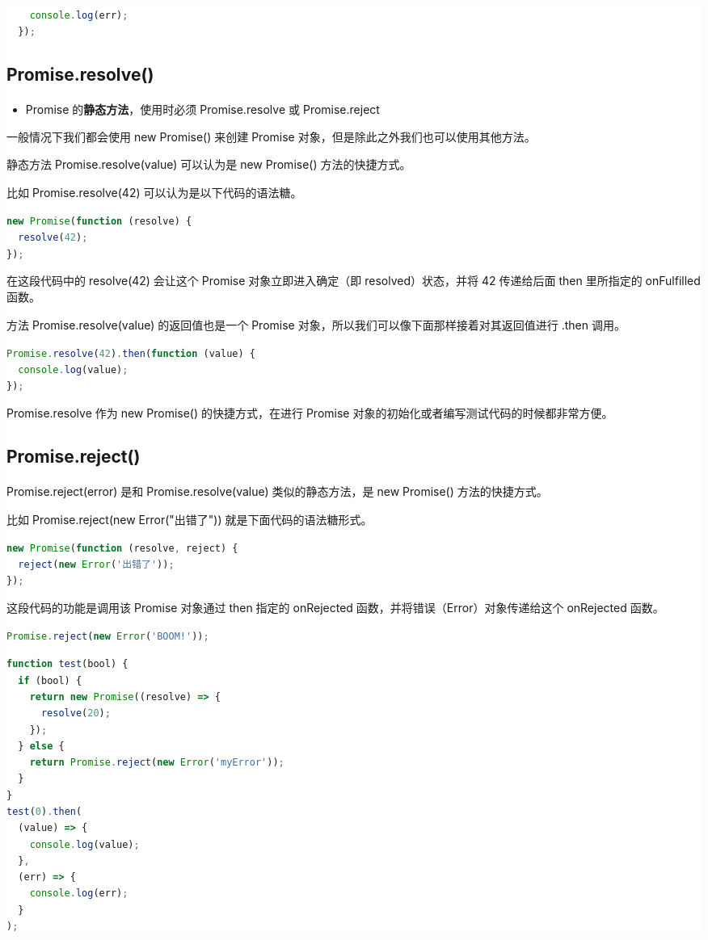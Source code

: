 ```js
    console.log(err);
  });
```

## Promise.resolve()

- Promise 的**静态方法**，使用时必须 Promise.resolve 或 Promise.reject

一般情况下我们都会使用 new Promise() 来创建 Promise 对象，但是除此之外我们也可以使用其他方法。

静态方法 Promise.resolve(value) 可以认为是 new Promise() 方法的快捷方式。

比如 Promise.resolve(42) 可以认为是以下代码的语法糖。

```js
new Promise(function (resolve) {
  resolve(42);
});
```

在这段代码中的 resolve(42) 会让这个 Promise 对象立即进入确定（即 resolved）状态，并将 42 传递给后面 then 里所指定的 onFulfilled 函数。

方法 Promise.resolve(value) 的返回值也是一个 Promise 对象，所以我们可以像下面那样接着对其返回值进行 .then 调用。

```js
Promise.resolve(42).then(function (value) {
  console.log(value);
});
```

Promise.resolve 作为 new Promise() 的快捷方式，在进行 Promise 对象的初始化或者编写测试代码的时候都非常方便。

## Promise.reject()

Promise.reject(error) 是和 Promise.resolve(value) 类似的静态方法，是 new Promise() 方法的快捷方式。

比如 Promise.reject(new Error("出错了")) 就是下面代码的语法糖形式。

```js
new Promise(function (resolve, reject) {
  reject(new Error('出错了'));
});
```

这段代码的功能是调用该 Promise 对象通过 then 指定的 onRejected 函数，并将错误（Error）对象传递给这个 onRejected 函数。

```js
Promise.reject(new Error('BOOM!'));
```

```js
function test(bool) {
  if (bool) {
    return new Promise((resolve) => {
      resolve(20);
    });
  } else {
    return Promise.reject(new Error('myError'));
  }
}
test(0).then(
  (value) => {
    console.log(value);
  },
  (err) => {
    console.log(err);
  }
);
```
